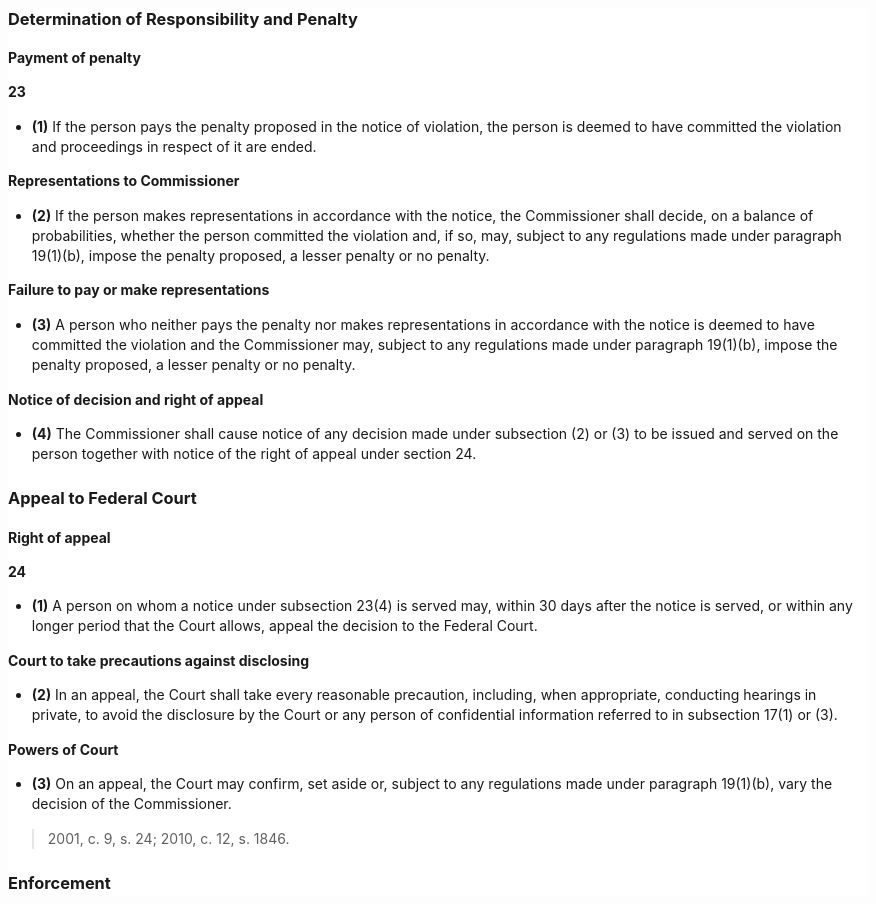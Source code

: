 



### Determination of Responsibility and Penalty



**Payment of penalty**

**23** 

- **(1)** If the person pays the penalty proposed in the notice of violation, the person is deemed to have committed the violation and proceedings in respect of it are ended.

**Representations to Commissioner**

- **(2)** If the person makes representations in accordance with the notice, the Commissioner shall decide, on a balance of probabilities, whether the person committed the violation and, if so, may, subject to any regulations made under paragraph 19(1)(b), impose the penalty proposed, a lesser penalty or no penalty.

**Failure to pay or make representations**

- **(3)** A person who neither pays the penalty nor makes representations in accordance with the notice is deemed to have committed the violation and the Commissioner may, subject to any regulations made under paragraph 19(1)(b), impose the penalty proposed, a lesser penalty or no penalty.

**Notice of decision and right of appeal**

- **(4)** The Commissioner shall cause notice of any decision made under subsection (2) or (3) to be issued and served on the person together with notice of the right of appeal under section 24.




### Appeal to Federal Court



**Right of appeal**

**24** 

- **(1)** A person on whom a notice under subsection 23(4) is served may, within 30 days after the notice is served, or within any longer period that the Court allows, appeal the decision to the Federal Court.

**Court to take precautions against disclosing**

- **(2)** In an appeal, the Court shall take every reasonable precaution, including, when appropriate, conducting hearings in private, to avoid the disclosure by the Court or any person of confidential information referred to in subsection 17(1) or (3).

**Powers of Court**

- **(3)** On an appeal, the Court may confirm, set aside or, subject to any regulations made under paragraph 19(1)(b), vary the decision of the Commissioner.
> 2001, c. 9, s. 24; 2010, c. 12, s. 1846.





### Enforcement
